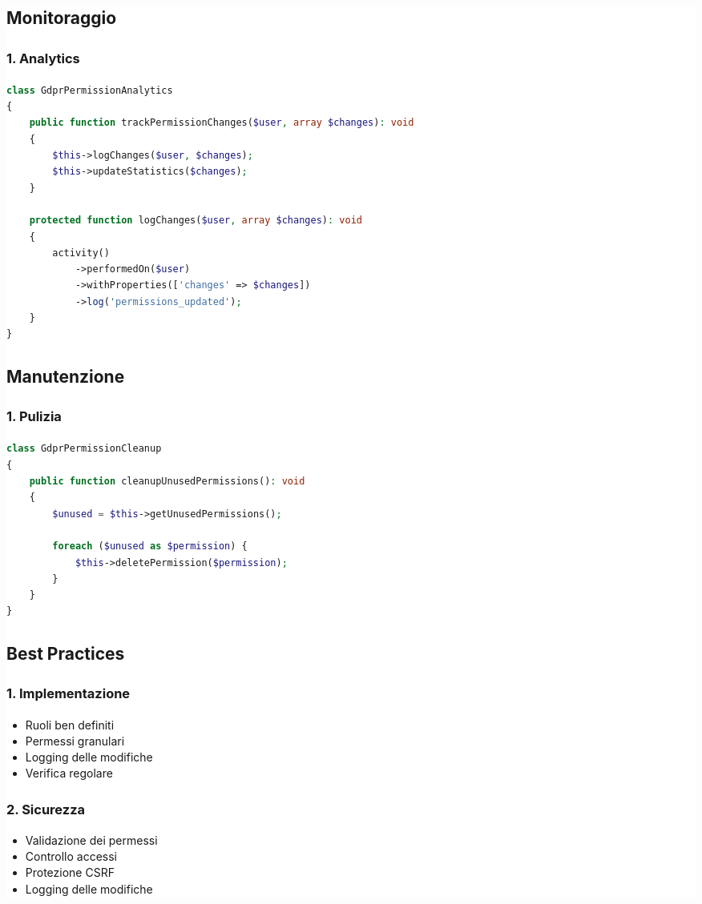 ## Monitoraggio

### 1. Analytics
```php
class GdprPermissionAnalytics
{
    public function trackPermissionChanges($user, array $changes): void
    {
        $this->logChanges($user, $changes);
        $this->updateStatistics($changes);
    }
    
    protected function logChanges($user, array $changes): void
    {
        activity()
            ->performedOn($user)
            ->withProperties(['changes' => $changes])
            ->log('permissions_updated');
    }
}
```

## Manutenzione

### 1. Pulizia
```php
class GdprPermissionCleanup
{
    public function cleanupUnusedPermissions(): void
    {
        $unused = $this->getUnusedPermissions();
        
        foreach ($unused as $permission) {
            $this->deletePermission($permission);
        }
    }
}
```

## Best Practices

### 1. Implementazione
- Ruoli ben definiti
- Permessi granulari
- Logging delle modifiche
- Verifica regolare

### 2. Sicurezza
- Validazione dei permessi
- Controllo accessi
- Protezione CSRF
- Logging delle modifiche
